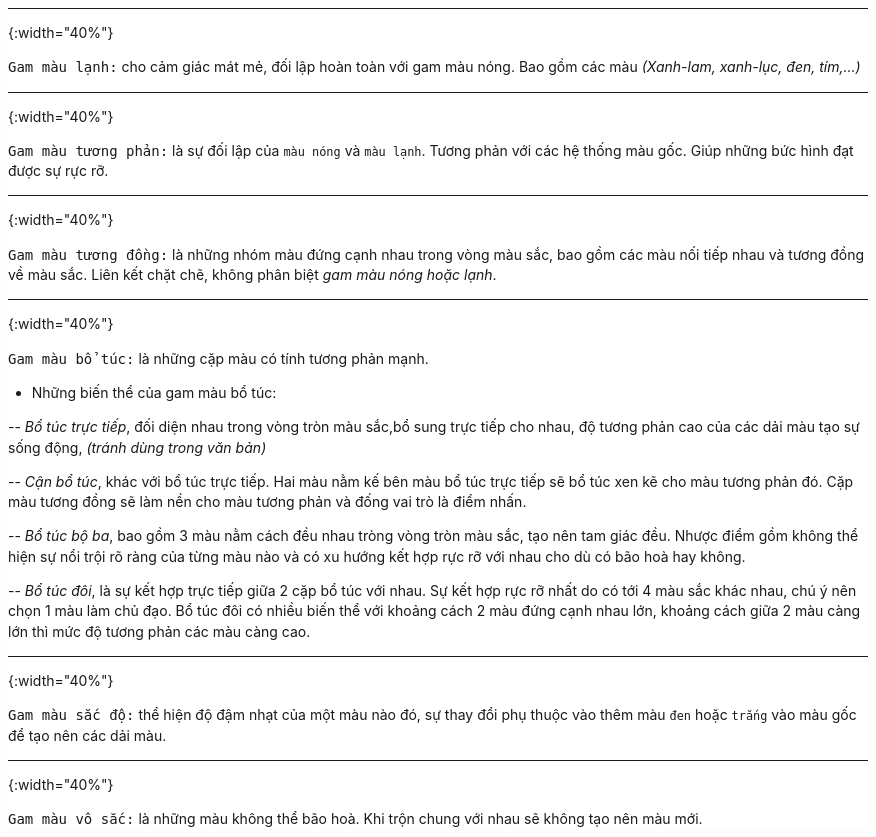 

<hr/>{:width="40%"}

<kbd>Gam màu lạnh:</kbd> cho cảm giác mát mẻ, đối lập hoàn toàn với gam màu nóng. Bao gồm các màu *(Xanh-lam, xanh-lục, đen, tím,...)*



<hr/>{:width="40%"}

<kbd>Gam màu tương phản:</kbd> là sự đối lập của `màu nóng` và `màu lạnh`. Tương phản với các hệ thống màu gốc. Giúp những bức hình đạt được sự rực rỡ.



<hr/>{:width="40%"}

<kbd>Gam màu tương đồng:</kbd> là những nhóm màu đứng cạnh nhau trong vòng màu sắc, bao gồm các màu nối tiếp nhau và tương đồng về màu sắc. Liên kết chặt chẽ, không phân biệt *gam màu nóng hoặc lạnh*.



<hr/>{:width="40%"}

<kbd>Gam màu bổ túc:</kbd> là những cặp màu có tính tương phản mạnh.

- Những biến thể của gam màu bổ túc:<br/>

-- *Bổ túc trực tiếp*, đối diện nhau trong vòng tròn màu sắc,bổ sung trực tiếp cho nhau, độ tương phản cao của các dải màu tạo sự sống động, *(tránh dùng trong văn bản)*



-- *Cận bổ túc*, khác với bổ túc trực tiếp. Hai màu nằm kế bên màu bổ túc trực tiếp sẽ bổ túc xen kẽ cho màu tương phản đó. Cặp màu tương đồng sẽ làm nền cho màu tương phản và đống vai trò là điểm nhấn.



-- *Bổ túc bộ ba*, bao gồm 3 màu nằm cách đều nhau tròng vòng tròn màu sắc, tạo nên tam giác đều. Nhược điểm gồm không thể hiện sự nổi trội rõ ràng của từng màu nào và có xu hướng kết hợp rực rỡ với nhau cho dù có bão hoà hay không.



-- *Bổ túc đôi*, là sự kết hợp trực tiếp giữa 2 cặp bổ túc với nhau. Sự kết hợp rực rỡ nhất do có tới 4 màu sắc khác nhau, chú ý nên chọn 1 màu làm chủ đạo. Bổ túc đôi có nhiều biến thể với khoảng cách 2 màu đứng cạnh nhau lớn, khoảng cách giữa 2 màu càng lớn thì mức độ tương phản các màu càng cao.





<hr/>{:width="40%"}

<kbd>Gam màu sắc độ:</kbd> thể hiện độ đậm nhạt của một màu nào đó, sự thay đổi phụ thuộc vào thêm màu `đen` hoặc `trắng` vào màu gốc để tạo nên các dải màu.



<hr/>{:width="40%"}

<kbd>Gam màu vô sắc:</kbd> là những màu không thể bão hoà. Khi trộn chung với nhau sẽ không tạo nên màu mới.

